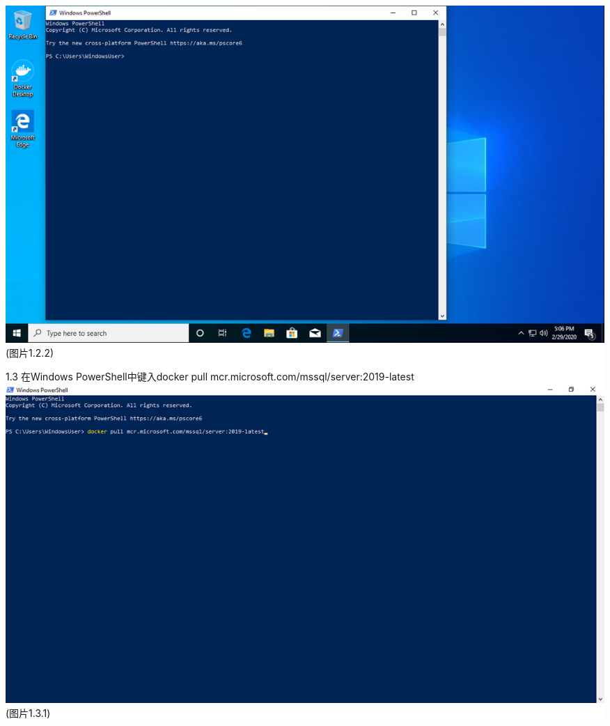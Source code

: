 ![img](https://raw.githubusercontent.com/LIDAUHaipengLiu/LIDAUHaipengLiu.github.io/master/ImageWinDocker/1.2.2.png "图片1.2.2")(图片1.2.2)

1.3 在Windows PowerShell中键入docker pull mcr.microsoft.com/mssql/server:2019-latest  
![img](https://raw.githubusercontent.com/LIDAUHaipengLiu/LIDAUHaipengLiu.github.io/master/ImageWinDocker/1.3.1.png "图片1.3.1")(图片1.3.1)
